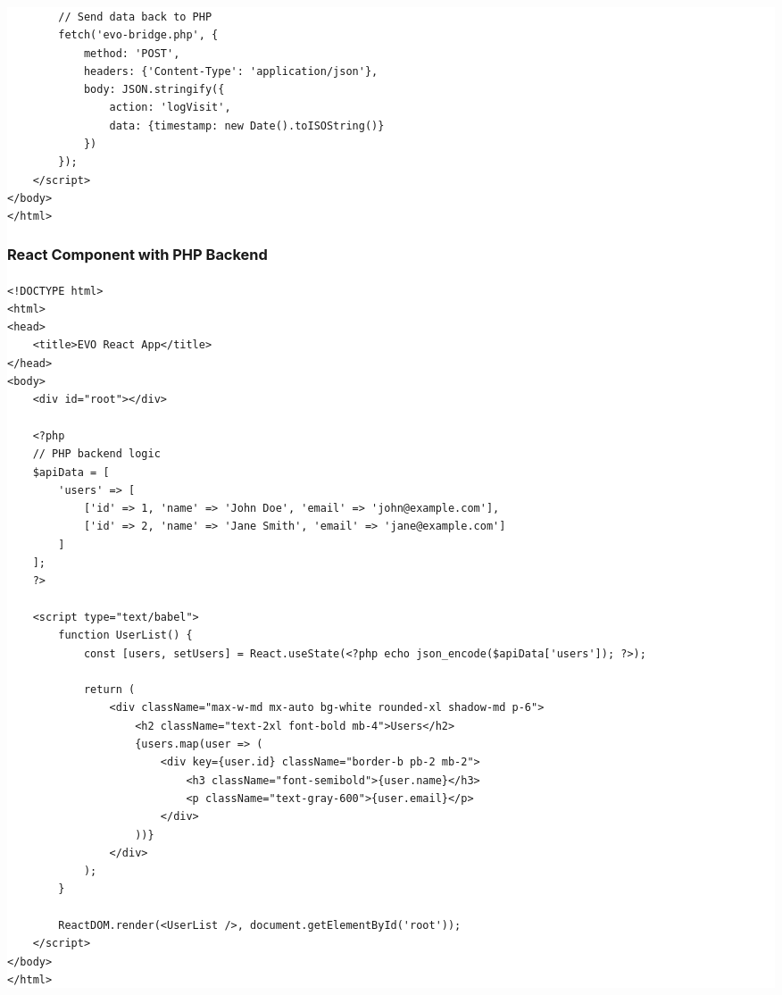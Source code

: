 ```evo
        // Send data back to PHP
        fetch('evo-bridge.php', {
            method: 'POST',
            headers: {'Content-Type': 'application/json'},
            body: JSON.stringify({
                action: 'logVisit',
                data: {timestamp: new Date().toISOString()}
            })
        });
    </script>
</body>
</html>
```

### **React Component with PHP Backend**
```evo
<!DOCTYPE html>
<html>
<head>
    <title>EVO React App</title>
</head>
<body>
    <div id="root"></div>
    
    <?php
    // PHP backend logic
    $apiData = [
        'users' => [
            ['id' => 1, 'name' => 'John Doe', 'email' => 'john@example.com'],
            ['id' => 2, 'name' => 'Jane Smith', 'email' => 'jane@example.com']
        ]
    ];
    ?>
    
    <script type="text/babel">
        function UserList() {
            const [users, setUsers] = React.useState(<?php echo json_encode($apiData['users']); ?>);
            
            return (
                <div className="max-w-md mx-auto bg-white rounded-xl shadow-md p-6">
                    <h2 className="text-2xl font-bold mb-4">Users</h2>
                    {users.map(user => (
                        <div key={user.id} className="border-b pb-2 mb-2">
                            <h3 className="font-semibold">{user.name}</h3>
                            <p className="text-gray-600">{user.email}</p>
                        </div>
                    ))}
                </div>
            );
        }
        
        ReactDOM.render(<UserList />, document.getElementById('root'));
    </script>
</body>
</html>
```
